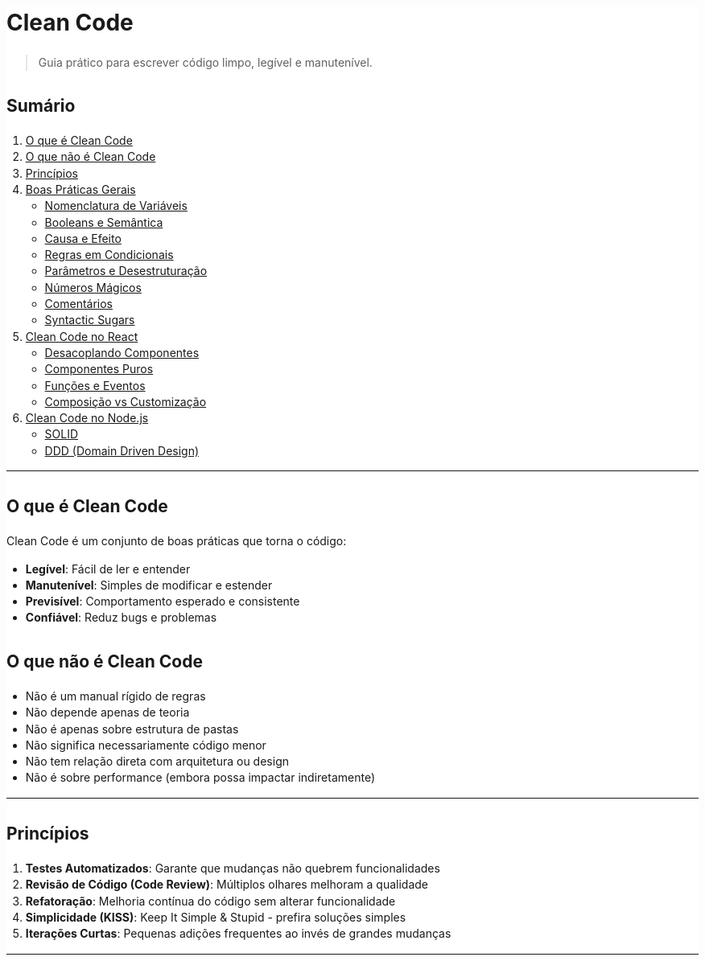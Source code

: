 # Clean Code

> Guia prático para escrever código limpo, legível e manutenível.

## Sumário
1. [O que é Clean Code](#o-que-é-clean-code)
2. [O que não é Clean Code](#o-que-não-é-clean-code)  
3. [Princípios](#princípios)
4. [Boas Práticas Gerais](#boas-práticas-gerais)
   - [Nomenclatura de Variáveis](#nomenclatura-de-variáveis)
   - [Booleans e Semântica](#booleans-e-semântica)
   - [Causa e Efeito](#causa-e-efeito)
   - [Regras em Condicionais](#regras-em-condicionais)
   - [Parâmetros e Desestruturação](#parâmetros-e-desestruturação)
   - [Números Mágicos](#números-mágicos)
   - [Comentários](#comentários)
   - [Syntactic Sugars](#syntactic-sugars)
5. [Clean Code no React](#clean-code-no-react)
   - [Desacoplando Componentes](#desacoplando-componentes)
   - [Componentes Puros](#componentes-puros)
   - [Funções e Eventos](#funções-e-eventos)
   - [Composição vs Customização](#composição-vs-customização)
6. [Clean Code no Node.js](#clean-code-no-nodejs)
   - [SOLID](#solid)
   - [DDD (Domain Driven Design)](#ddd-domain-driven-design)

---

## O que é Clean Code
Clean Code é um conjunto de boas práticas que torna o código:
- **Legível**: Fácil de ler e entender
- **Manutenível**: Simples de modificar e estender
- **Previsível**: Comportamento esperado e consistente
- **Confiável**: Reduz bugs e problemas

## O que não é Clean Code
- Não é um manual rígido de regras
- Não depende apenas de teoria
- Não é apenas sobre estrutura de pastas
- Não significa necessariamente código menor
- Não tem relação direta com arquitetura ou design
- Não é sobre performance (embora possa impactar indiretamente)

---

## Princípios
1. **Testes Automatizados**: Garante que mudanças não quebrem funcionalidades
2. **Revisão de Código (Code Review)**: Múltiplos olhares melhoram a qualidade
3. **Refatoração**: Melhoria contínua do código sem alterar funcionalidade
4. **Simplicidade (KISS)**: Keep It Simple & Stupid - prefira soluções simples
5. **Iterações Curtas**: Pequenas adições frequentes ao invés de grandes mudanças

---
